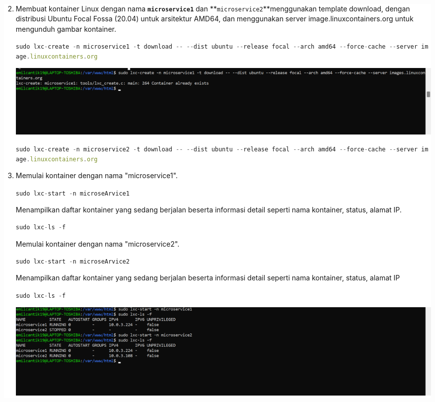 2. Membuat kontainer Linux dengan nama **`microservice1`** dan **`microservice2`**menggunakan template download, dengan distribusi Ubuntu Focal Fossa (20.04) untuk arsitektur AMD64, dan menggunakan server image.linuxcontainers.org untuk mengunduh gambar kontainer.
    
    ```jsx
    sudo lxc-create -n microservice1 -t download -- --dist ubuntu --release focal --arch amd64 --force-cache --server image.linuxcontainers.org
    ```
    
    ![Untitled](https://github.com/3milia123/Sistem-Terdistribusi/blob/main/Tugas1/Image/4c68862b-f548-4247-9daa-4b35b72ff8cd.png)
    
    ```jsx
    sudo lxc-create -n microservice2 -t download -- --dist ubuntu --release focal --arch amd64 --force-cache --server image.linuxcontainers.org
    ```
    
3. Memulai kontainer dengan nama "microservice1".
    
    ```jsx
    sudo lxc-start -n microseArvice1
    ```
    
    Menampilkan daftar kontainer yang sedang berjalan beserta informasi detail seperti nama kontainer, status, alamat IP.
    
    ```jsx
    sudo lxc-ls -f 
    ```
    
    Memulai kontainer dengan nama "microservice2".
    
    ```jsx
    sudo lxc-start -n microseArvice2
    ```
    
    Menampilkan daftar kontainer yang sedang berjalan beserta informasi detail seperti nama kontainer, status, alamat IP
    
    ```jsx
    sudo lxc-ls -f 
    ```
    
    ![Untitled](https://github.com/3milia123/Sistem-Terdistribusi/blob/main/Tugas1/Image/f48dca4b-3051-4d6e-81ec-12ad7d027733.png)
    